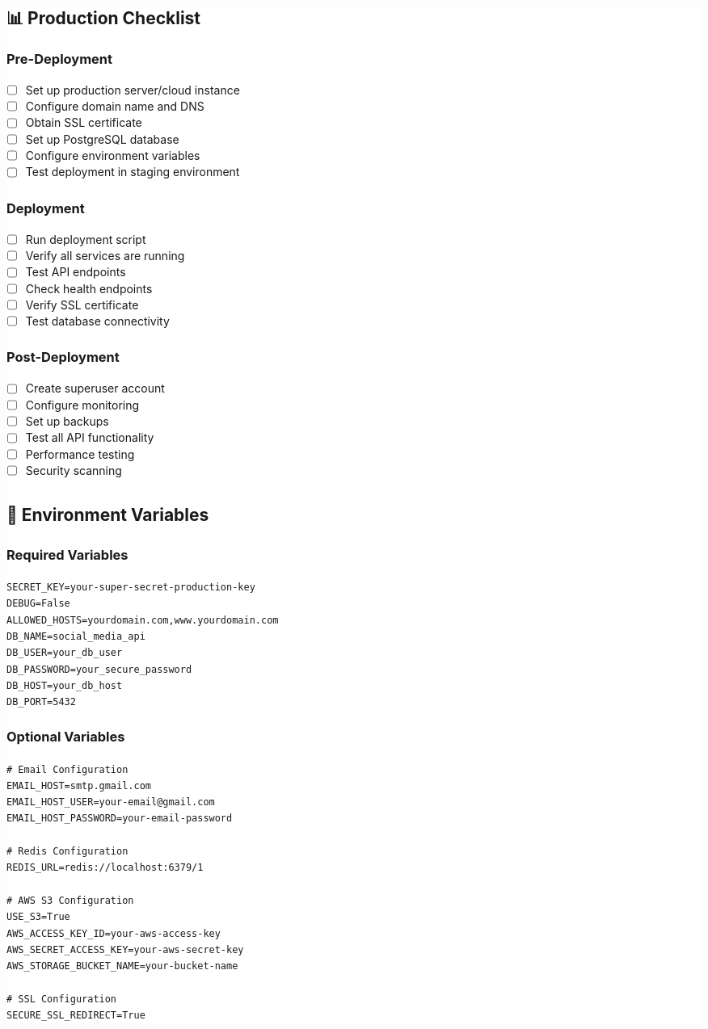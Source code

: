## 📊 Production Checklist

### Pre-Deployment
- [ ] Set up production server/cloud instance
- [ ] Configure domain name and DNS
- [ ] Obtain SSL certificate
- [ ] Set up PostgreSQL database
- [ ] Configure environment variables
- [ ] Test deployment in staging environment

### Deployment
- [ ] Run deployment script
- [ ] Verify all services are running
- [ ] Test API endpoints
- [ ] Check health endpoints
- [ ] Verify SSL certificate
- [ ] Test database connectivity

### Post-Deployment
- [ ] Create superuser account
- [ ] Configure monitoring
- [ ] Set up backups
- [ ] Test all API functionality
- [ ] Performance testing
- [ ] Security scanning

## 🔐 Environment Variables

### Required Variables
```env
SECRET_KEY=your-super-secret-production-key
DEBUG=False
ALLOWED_HOSTS=yourdomain.com,www.yourdomain.com
DB_NAME=social_media_api
DB_USER=your_db_user
DB_PASSWORD=your_secure_password
DB_HOST=your_db_host
DB_PORT=5432
```

### Optional Variables
```env
# Email Configuration
EMAIL_HOST=smtp.gmail.com
EMAIL_HOST_USER=your-email@gmail.com
EMAIL_HOST_PASSWORD=your-email-password

# Redis Configuration
REDIS_URL=redis://localhost:6379/1

# AWS S3 Configuration
USE_S3=True
AWS_ACCESS_KEY_ID=your-aws-access-key
AWS_SECRET_ACCESS_KEY=your-aws-secret-key
AWS_STORAGE_BUCKET_NAME=your-bucket-name

# SSL Configuration
SECURE_SSL_REDIRECT=True
```
